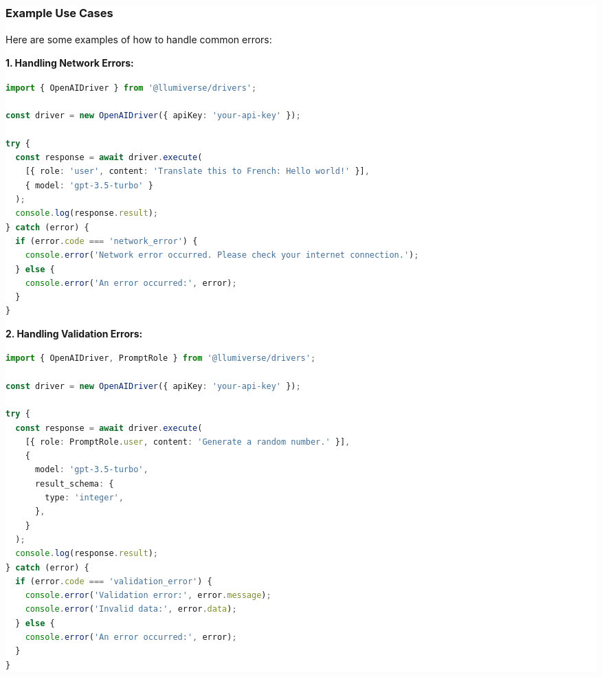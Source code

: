 ### Example Use Cases

Here are some examples of how to handle common errors:

**1. Handling Network Errors:**

```typescript
import { OpenAIDriver } from '@llumiverse/drivers';

const driver = new OpenAIDriver({ apiKey: 'your-api-key' });

try {
  const response = await driver.execute(
    [{ role: 'user', content: 'Translate this to French: Hello world!' }],
    { model: 'gpt-3.5-turbo' }
  );
  console.log(response.result);
} catch (error) {
  if (error.code === 'network_error') {
    console.error('Network error occurred. Please check your internet connection.');
  } else {
    console.error('An error occurred:', error);
  }
}
```

**2. Handling Validation Errors:**

```typescript
import { OpenAIDriver, PromptRole } from '@llumiverse/drivers';

const driver = new OpenAIDriver({ apiKey: 'your-api-key' });

try {
  const response = await driver.execute(
    [{ role: PromptRole.user, content: 'Generate a random number.' }],
    {
      model: 'gpt-3.5-turbo',
      result_schema: {
        type: 'integer',
      },
    }
  );
  console.log(response.result);
} catch (error) {
  if (error.code === 'validation_error') {
    console.error('Validation error:', error.message);
    console.error('Invalid data:', error.data);
  } else {
    console.error('An error occurred:', error);
  }
}
```
